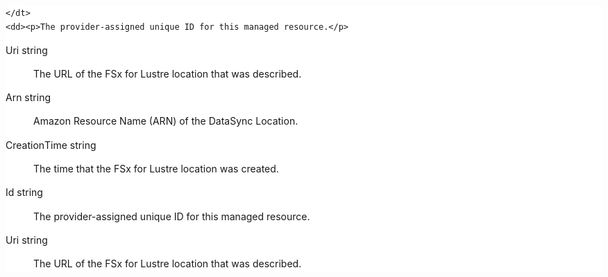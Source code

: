     </dt>
    <dd><p>The provider-assigned unique ID for this managed resource.</p>
</dd><dt class="property-"
            title="">
        <span id="uri_csharp">
<a data-swiftype-name="resource-property" data-swiftype-type="text" href="#uri_csharp" style="color: inherit; text-decoration: inherit;">Uri</a>
</span>
        <span class="property-indicator"></span>
        <span class="property-type">string</span>
    </dt>
    <dd><p>The URL of the FSx for Lustre location that was described.</p>
</dd></dl>
</pulumi-choosable>
</div>

<div>
<pulumi-choosable type="language" values="go">
<dl class="resources-properties"><dt class="property-"
            title="">
        <span id="arn_go">
<a data-swiftype-name="resource-property" data-swiftype-type="text" href="#arn_go" style="color: inherit; text-decoration: inherit;">Arn</a>
</span>
        <span class="property-indicator"></span>
        <span class="property-type">string</span>
    </dt>
    <dd><p>Amazon Resource Name (ARN) of the DataSync Location.</p>
</dd><dt class="property-"
            title="">
        <span id="creationtime_go">
<a data-swiftype-name="resource-property" data-swiftype-type="text" href="#creationtime_go" style="color: inherit; text-decoration: inherit;">Creation<wbr>Time</a>
</span>
        <span class="property-indicator"></span>
        <span class="property-type">string</span>
    </dt>
    <dd><p>The time that the FSx for Lustre location was created.</p>
</dd><dt class="property-"
            title="">
        <span id="id_go">
<a data-swiftype-name="resource-property" data-swiftype-type="text" href="#id_go" style="color: inherit; text-decoration: inherit;">Id</a>
</span>
        <span class="property-indicator"></span>
        <span class="property-type">string</span>
    </dt>
    <dd><p>The provider-assigned unique ID for this managed resource.</p>
</dd><dt class="property-"
            title="">
        <span id="uri_go">
<a data-swiftype-name="resource-property" data-swiftype-type="text" href="#uri_go" style="color: inherit; text-decoration: inherit;">Uri</a>
</span>
        <span class="property-indicator"></span>
        <span class="property-type">string</span>
    </dt>
    <dd><p>The URL of the FSx for Lustre location that was described.</p>
</dd></dl>
</pulumi-choosable>
</div>
